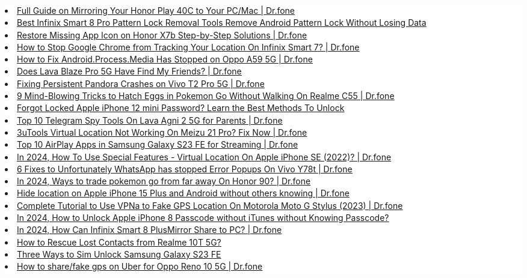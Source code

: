<li><a href="https://screen-mirror.techidaily.com/full-guide-on-mirroring-your-honor-play-40c-to-your-pcmac-drfone-by-drfone-android/"><u>Full Guide on Mirroring Your Honor Play 40C to Your PC/Mac | Dr.fone</u></a></li>
<li><a href="https://unlock-android.techidaily.com/best-infinix-smart-8-pro-pattern-lock-removal-tools-remove-android-pattern-lock-without-losing-data-by-drfone-android/"><u>Best Infinix Smart 8 Pro Pattern Lock Removal Tools Remove Android Pattern Lock Without Losing Data</u></a></li>
<li><a href="https://fix-guide.techidaily.com/restore-missing-app-icon-on-honor-x7b-step-by-step-solutions-drfone-by-drfone-fix-android-problems-fix-android-problems/"><u>Restore Missing App Icon on Honor X7b Step-by-Step Solutions | Dr.fone</u></a></li>
<li><a href="https://fake-location.techidaily.com/how-to-stop-google-chrome-from-tracking-your-location-on-infinix-smart-7-drfone-by-drfone-virtual-android/"><u>How to Stop Google Chrome from Tracking Your Location On Infinix Smart 7? | Dr.fone</u></a></li>
<li><a href="https://change-location.techidaily.com/how-to-fix-androidprocessmedia-has-stopped-on-oppo-a59-5g-drfone-by-drfone-fix-android-problems-fix-android-problems/"><u>How to Fix Android.Process.Media Has Stopped on Oppo A59 5G | Dr.fone</u></a></li>
<li><a href="https://location-social.techidaily.com/does-lava-blaze-pro-5g-have-find-my-friends-drfone-by-drfone-virtual-android/"><u>Does Lava Blaze Pro 5G Have Find My Friends? | Dr.fone</u></a></li>
<li><a href="https://howto.techidaily.com/fixing-persistent-pandora-crashes-on-vivo-t2-pro-5g-drfone-by-drfone-fix-android-problems-fix-android-problems/"><u>Fixing Persistent Pandora Crashes on Vivo T2 Pro 5G | Dr.fone</u></a></li>
<li><a href="https://pokemon-go-android.techidaily.com/9-mind-blowing-tricks-to-hatch-eggs-in-pokemon-go-without-walking-on-realme-c55-drfone-by-drfone-virtual-android/"><u>9 Mind-Blowing Tricks to Hatch Eggs in Pokemon Go Without Walking On Realme C55 | Dr.fone</u></a></li>
<li><a href="https://ios-unlock.techidaily.com/forgot-locked-apple-iphone-12-mini-password-learn-the-best-methods-to-unlock-by-drfone-ios/"><u>Forgot Locked Apple iPhone 12 mini Password? Learn the Best Methods To Unlock</u></a></li>
<li><a href="https://android-location-track.techidaily.com/top-10-telegram-spy-tools-on-lava-agni-2-5g-for-parents-drfone-by-drfone-virtual-android/"><u>Top 10 Telegram Spy Tools On Lava Agni 2 5G for Parents | Dr.fone</u></a></li>
<li><a href="https://location-fake.techidaily.com/3utools-virtual-location-not-working-on-meizu-21-pro-fix-now-drfone-by-drfone-virtual-android/"><u>3uTools Virtual Location Not Working On Meizu 21 Pro? Fix Now | Dr.fone</u></a></li>
<li><a href="https://screen-mirror.techidaily.com/top-10-airplay-apps-in-samsung-galaxy-s23-fe-for-streaming-drfone-by-drfone-android/"><u>Top 10 AirPlay Apps in Samsung Galaxy S23 FE for Streaming | Dr.fone</u></a></li>
<li><a href="https://phone-solutions.techidaily.com/in-2024-how-to-use-special-features-virtual-location-on-apple-iphone-se-2022-drfone-by-drfone-virtual-ios/"><u>In 2024, How To Use Special Features - Virtual Location On Apple iPhone SE (2022)? | Dr.fone</u></a></li>
<li><a href="https://howto.techidaily.com/6-fixes-to-unfortunately-whatsapp-has-stopped-error-popups-on-vivo-y78t-drfone-by-drfone-fix-android-problems-fix-android-problems/"><u>6 Fixes to Unfortunately WhatsApp has stopped Error Popups On Vivo Y78t | Dr.fone</u></a></li>
<li><a href="https://pokemon-go-android.techidaily.com/in-2024-ways-to-trade-pokemon-go-from-far-away-on-honor-90-drfone-by-drfone-virtual-android/"><u>In 2024, Ways to trade pokemon go from far away On Honor 90? | Dr.fone</u></a></li>
<li><a href="https://iphone-location.techidaily.com/hide-location-on-apple-iphone-15-plus-and-android-without-others-knowing-drfone-by-drfone-virtual-ios/"><u>Hide location on Apple iPhone 15 Plus and Android without others knowing | Dr.fone</u></a></li>
<li><a href="https://fake-location.techidaily.com/complete-tutorial-to-use-vpna-to-fake-gps-location-on-motorola-moto-g-stylus-2023-drfone-by-drfone-virtual-android/"><u>Complete Tutorial to Use VPNa to Fake GPS Location On Motorola Moto G Stylus (2023) | Dr.fone</u></a></li>
<li><a href="https://ios-unlock.techidaily.com/in-2024-how-to-unlock-apple-iphone-8-passcode-without-itunes-without-knowing-passcode-by-drfone-ios/"><u>In 2024, How to Unlock Apple iPhone 8 Passcode without iTunes without Knowing Passcode?</u></a></li>
<li><a href="https://screen-mirror.techidaily.com/in-2024-how-can-infinix-smart-8-plusmirror-share-to-pc-drfone-by-drfone-android/"><u>In 2024, How Can Infinix Smart 8 PlusMirror Share to PC? | Dr.fone</u></a></li>
<li><a href="https://blog-min.techidaily.com/how-to-rescue-lost-contacts-from-realme-10t-5g-by-fonelab-android-recover-contacts/"><u>How to Rescue Lost Contacts from Realme 10T 5G?</u></a></li>
<li><a href="https://sim-unlock.techidaily.com/three-ways-to-sim-unlock-samsung-galaxy-s23-fe-by-drfone-android/"><u>Three Ways to Sim Unlock Samsung Galaxy S23 FE</u></a></li>
<li><a href="https://fake-location.techidaily.com/how-to-sharefake-gps-on-uber-for-oppo-reno-10-5g-drfone-by-drfone-virtual-android/"><u>How to share/fake gps on Uber for Oppo Reno 10 5G | Dr.fone</u></a></li>